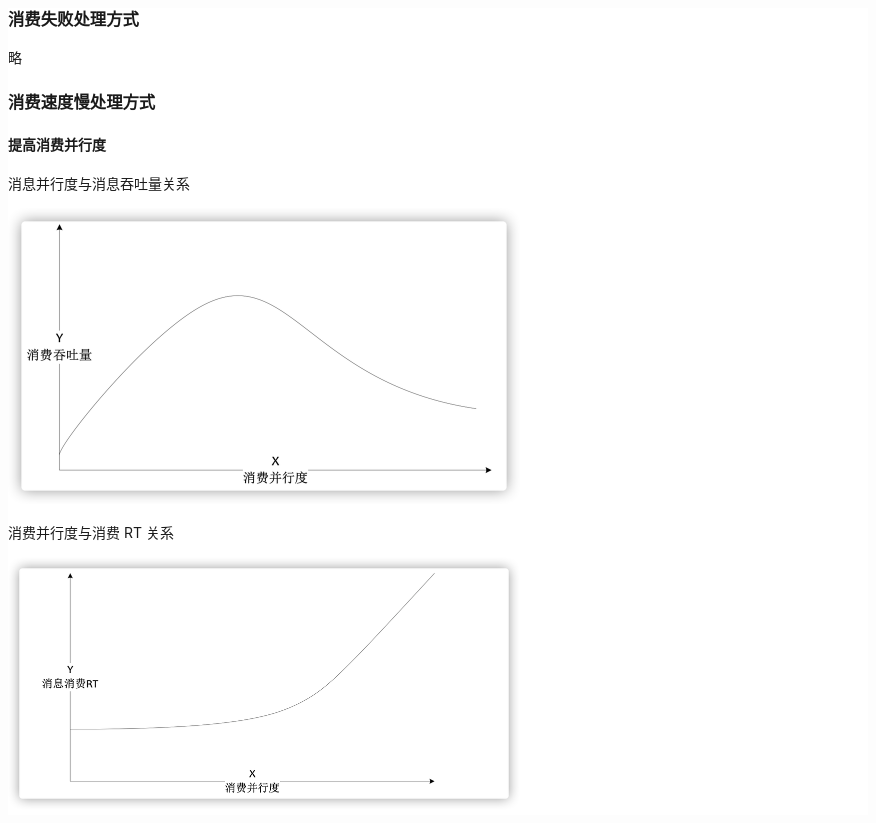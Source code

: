 ### 消费失败处理方式

略

### 消费速度慢处理方式

#### 提高消费并行度

消息并行度与消息吞吐量关系

<img src="Guide-image/image-20220107091721128.png" alt="image-20220107091721128" style="zoom:50%;" />

消费并行度与消费 RT 关系

<img src="Guide-image/image-20220107091743657.png" alt="image-20220107091743657" style="zoom:50%;" />
